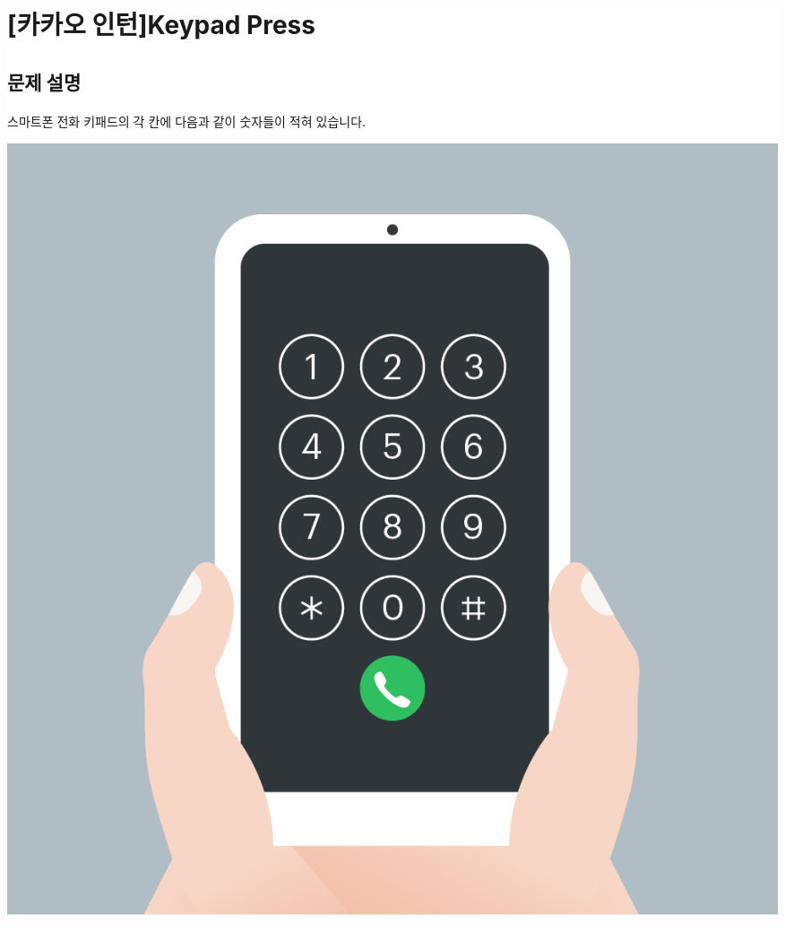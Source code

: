 # [카카오 인턴]Keypad Press

## 문제 설명

스마트폰 전화 키패드의 각 칸에 다음과 같이 숫자들이 적혀 있습니다.

![kakao_phone](kakao_phone.png)
